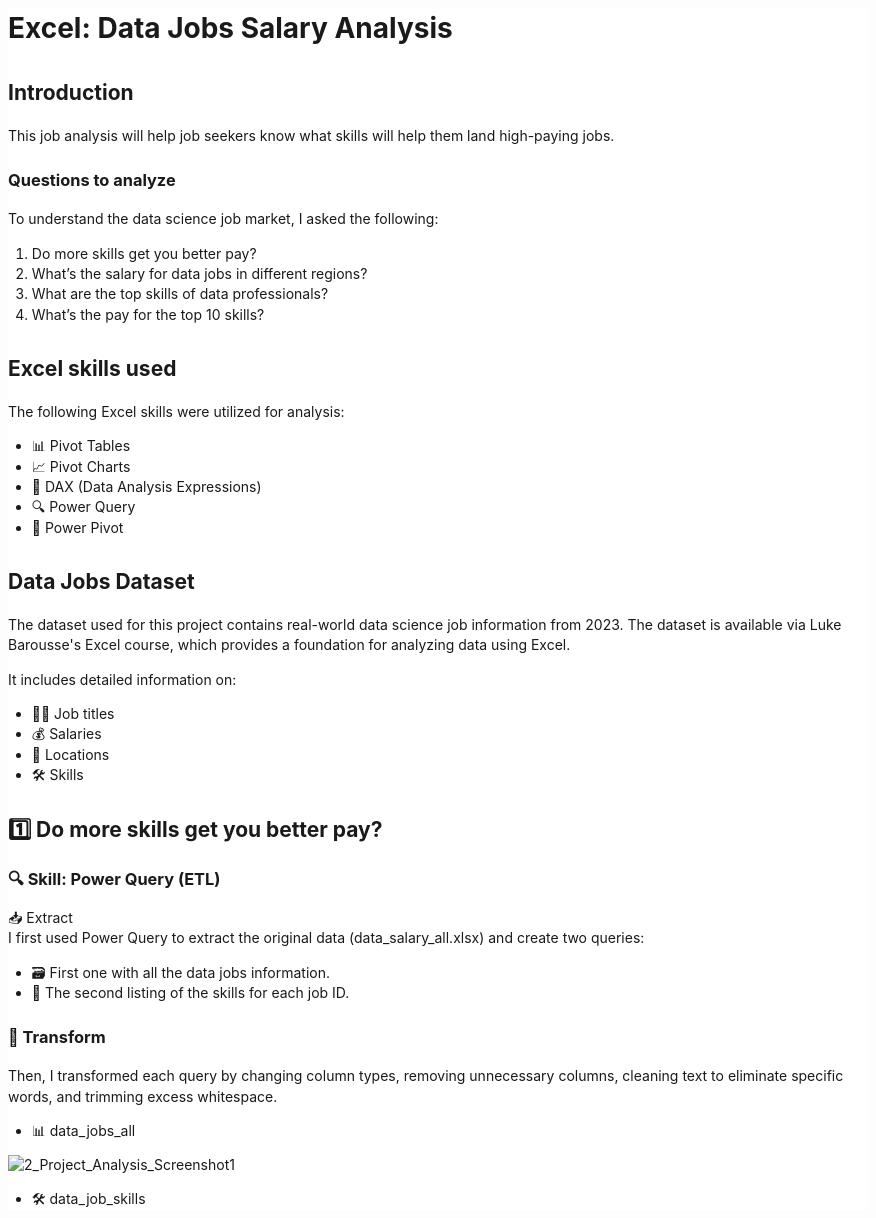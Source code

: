# Excel: Data Jobs Salary Analysis
## Introduction
This job analysis will help job seekers know what skills will help them land high-paying jobs.

### Questions to analyze
To understand the data science job market, I asked the following:
1. Do more skills get you better pay?
2. What’s the salary for data jobs in different regions?
3. What are the top skills of data professionals?
4. What’s the pay for the top 10 skills?

## Excel skills used
The following Excel skills were utilized for analysis:

- 📊 Pivot Tables
- 📈 Pivot Charts
- 🧮 DAX (Data Analysis Expressions)
- 🔍 Power Query
- 💪 Power Pivot

## Data Jobs Dataset  
The dataset used for this project contains real-world data science job information from 2023. 
The dataset is available via Luke Barousse's Excel course, which provides a foundation for analyzing data using Excel.

It includes detailed information on:

- 👨‍💼 Job titles
- 💰 Salaries
- 📍 Locations
- 🛠️ Skills

## 1️⃣ Do more skills get you better pay?
### 🔍 Skill: Power Query (ETL)
📥 Extract  
I first used Power Query to extract the original data (data_salary_all.xlsx) and create two queries:
- 🗃️ First one with all the data jobs information.
- 🔧 The second listing of the skills for each job ID.

### 🔄 Transform  
Then, I transformed each query by changing column types, removing unnecessary columns, cleaning text to eliminate specific words, and trimming excess whitespace.
- 📊 data_jobs_all
  
![2_Project_Analysis_Screenshot1](https://github.com/user-attachments/assets/d0bb129f-77a6-464d-bb5e-305d177345b0)
- 🛠️ data_job_skills
  